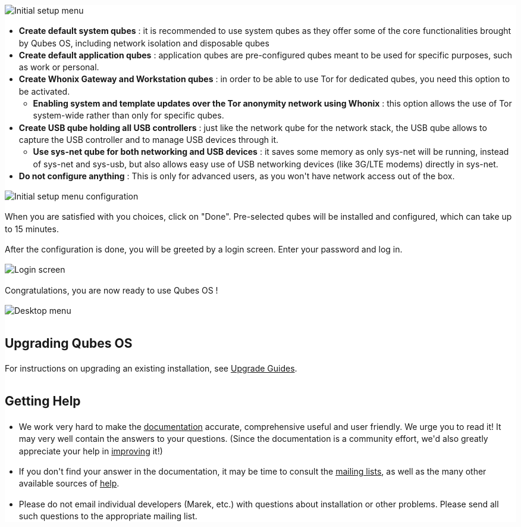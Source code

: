 ![Initial setup menu](/de/attachment/wiki/InstallationGuide/initial-setup-menu.png)

* **Create default system qubes** : it is recommended to use system qubes as they offer some of the core functionalities brought by Qubes OS, including network isolation and disposable qubes  
* **Create default application qubes** : application qubes are pre-configured qubes meant to be used for specific purposes, such as work or personal. 
* **Create Whonix Gateway and Workstation qubes** : in order to be able to use Tor for dedicated qubes, you need this option to be activated. 
    * **Enabling system and template updates over the Tor anonymity network using Whonix** : this option allows the use of Tor system-wide rather than only for specific qubes.  
* **Create USB qube holding all USB controllers** : just like the network qube for the network stack, the USB qube allows to capture the USB controller and to manage USB devices through it. 
    * **Use sys-net qube for both networking and USB devices** : it saves some memory as only sys-net will be running, instead of sys-net and sys-usb, but also allows easy use of USB networking devices (like 3G/LTE modems) directly in sys-net.
* **Do not configure anything** : This is only for advanced users, as you won't have network access out of the box. 

![Initial setup menu configuration](/de/attachment/wiki/InstallationGuide/initial-setup-menu-configuration.png)

When you are satisfied with you choices, click on "Done". 
Pre-selected qubes will be installed and configured, which can take up to 15 minutes. 

After the configuration is done, you will be greeted by a login screen. Enter your password and log in.

![Login screen](/de/attachment/wiki/InstallationGuide/login-screen.png)

Congratulations, you are now ready to use Qubes OS !

![Desktop menu](/de/attachment/wiki/InstallationGuide/desktop-menu.png)

Upgrading Qubes OS
------------------

For instructions on upgrading an existing installation, see [Upgrade Guides].

Getting Help
------------

 * We work very hard to make the [documentation] accurate, comprehensive useful and user friendly. 
 We urge you to read it! It may very well contain the answers to your questions. 
 (Since the documentation is a community effort, we'd also greatly appreciate your help in [improving] it!)

 * If you don't find your answer in the documentation, it may be time to consult the [mailing lists], as well as the many other available sources of [help].

 * Please do not email individual developers (Marek, etc.) with questions about installation or other problems. 
 Please send all such questions to the appropriate mailing list.

[QSB #46]: /news/2019/01/23/qsb-46/
[system requirements]: /de/doc/system-requirements/
[Qubes-certified hardware]: /de/doc/certified-hardware/
[Hardware Compatibility List]: /de/hcl/
[live USB]: /de/doc/live-usb/
[downloads]: /de/downloads/
[verifying signatures]: /de/security/verifying-signatures/
[security considerations]: /de/doc/install-security/
[Custom Installation]: /de/doc/custom-install/
[Upgrade Guides]: /de/doc/upgrade/
[Rufus]: https://rufus.akeo.ie/
[documentation]: /de/doc/
[improving]: /de/doc/doc-guidelines/
[mailing lists]: /de/support/
[help]: /de/help/